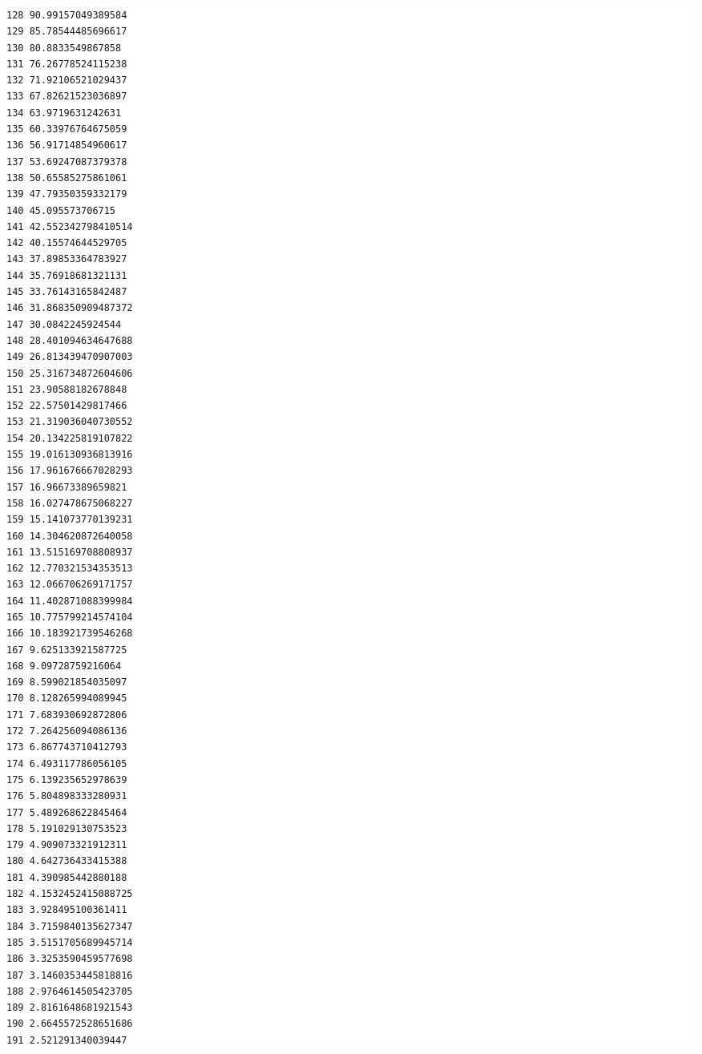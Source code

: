     128 90.99157049389584
    129 85.78544485696617
    130 80.8833549867858
    131 76.26778524115238
    132 71.92106521029437
    133 67.82621523036897
    134 63.9719631242631
    135 60.33976764675059
    136 56.91714854960617
    137 53.69247087379378
    138 50.65585275861061
    139 47.79350359332179
    140 45.095573706715
    141 42.552342798410514
    142 40.15574644529705
    143 37.89853364783927
    144 35.76918681321131
    145 33.76143165842487
    146 31.868350909487372
    147 30.0842245924544
    148 28.401094634647688
    149 26.813439470907003
    150 25.316734872604606
    151 23.90588182678848
    152 22.57501429817466
    153 21.319036040730552
    154 20.134225819107822
    155 19.016130936813916
    156 17.961676667028293
    157 16.96673389659821
    158 16.027478675068227
    159 15.141073770139231
    160 14.304620872640058
    161 13.515169708808937
    162 12.770321534353513
    163 12.066706269171757
    164 11.402871088399984
    165 10.775799214574104
    166 10.183921739546268
    167 9.625133921587725
    168 9.09728759216064
    169 8.599021854035097
    170 8.128265994089945
    171 7.683930692872806
    172 7.264256094086136
    173 6.867743710412793
    174 6.493117786056105
    175 6.139235652978639
    176 5.804898333280931
    177 5.489268622845464
    178 5.191029130753523
    179 4.909073321912311
    180 4.642736433415388
    181 4.390985442880188
    182 4.1532452415088725
    183 3.928495100361411
    184 3.7159840135627347
    185 3.5151705689945714
    186 3.3253590459577698
    187 3.1460353445818816
    188 2.9764614505423705
    189 2.8161648681921543
    190 2.6645572528651686
    191 2.521291340039447